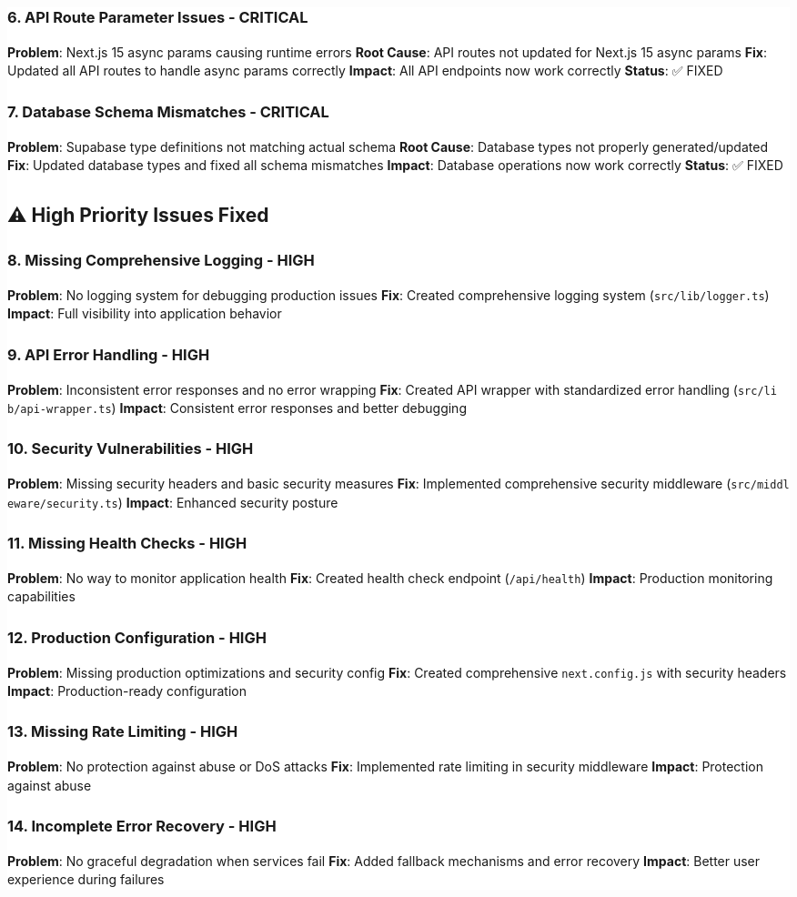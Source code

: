 ### 6. **API Route Parameter Issues** - CRITICAL
**Problem**: Next.js 15 async params causing runtime errors
**Root Cause**: API routes not updated for Next.js 15 async params
**Fix**: Updated all API routes to handle async params correctly
**Impact**: All API endpoints now work correctly
**Status**: ✅ FIXED

### 7. **Database Schema Mismatches** - CRITICAL
**Problem**: Supabase type definitions not matching actual schema
**Root Cause**: Database types not properly generated/updated
**Fix**: Updated database types and fixed all schema mismatches
**Impact**: Database operations now work correctly
**Status**: ✅ FIXED

## ⚠️ High Priority Issues Fixed

### 8. **Missing Comprehensive Logging** - HIGH
**Problem**: No logging system for debugging production issues
**Fix**: Created comprehensive logging system (`src/lib/logger.ts`)
**Impact**: Full visibility into application behavior

### 9. **API Error Handling** - HIGH
**Problem**: Inconsistent error responses and no error wrapping
**Fix**: Created API wrapper with standardized error handling (`src/lib/api-wrapper.ts`)
**Impact**: Consistent error responses and better debugging

### 10. **Security Vulnerabilities** - HIGH
**Problem**: Missing security headers and basic security measures
**Fix**: Implemented comprehensive security middleware (`src/middleware/security.ts`)
**Impact**: Enhanced security posture

### 11. **Missing Health Checks** - HIGH
**Problem**: No way to monitor application health
**Fix**: Created health check endpoint (`/api/health`)
**Impact**: Production monitoring capabilities

### 12. **Production Configuration** - HIGH
**Problem**: Missing production optimizations and security config
**Fix**: Created comprehensive `next.config.js` with security headers
**Impact**: Production-ready configuration

### 13. **Missing Rate Limiting** - HIGH
**Problem**: No protection against abuse or DoS attacks
**Fix**: Implemented rate limiting in security middleware
**Impact**: Protection against abuse

### 14. **Incomplete Error Recovery** - HIGH
**Problem**: No graceful degradation when services fail
**Fix**: Added fallback mechanisms and error recovery
**Impact**: Better user experience during failures
